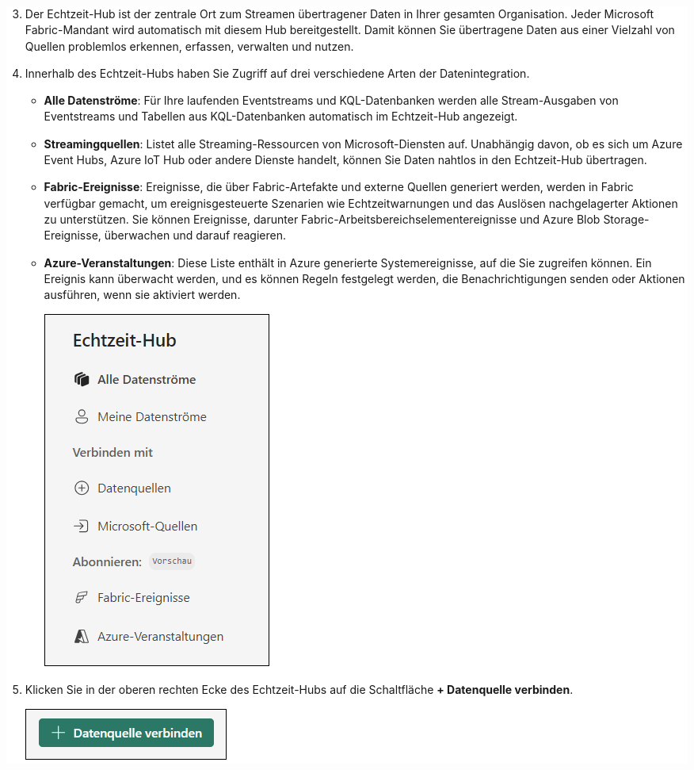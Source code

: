 3. Der Echtzeit-Hub ist der zentrale Ort zum Streamen übertragener Daten in Ihrer gesamten Organisation. Jeder Microsoft Fabric-Mandant wird automatisch mit diesem Hub bereitgestellt. Damit können Sie übertragene Daten aus einer Vielzahl von Quellen problemlos erkennen, erfassen, verwalten und nutzen.
 
4. Innerhalb des Echtzeit-Hubs haben Sie Zugriff auf drei verschiedene Arten der Datenintegration.

    - **Alle Datenströme**: Für Ihre laufenden Eventstreams und KQL-Datenbanken werden alle Stream-Ausgaben von Eventstreams und Tabellen aus KQL-Datenbanken automatisch im Echtzeit-Hub angezeigt.

    - **Streamingquellen**: Listet alle Streaming-Ressourcen von Microsoft-Diensten auf. Unabhängig davon, ob es sich um Azure Event Hubs, Azure IoT Hub oder andere Dienste handelt, können Sie Daten nahtlos in den Echtzeit-Hub übertragen.

    - **Fabric-Ereignisse**: Ereignisse, die über Fabric-Artefakte und externe Quellen generiert werden, werden in Fabric verfügbar gemacht, um ereignisgesteuerte Szenarien wie Echtzeitwarnungen und das Auslösen nachgelagerter Aktionen zu unterstützen. Sie können Ereignisse, darunter Fabric-Arbeitsbereichselementereignisse und Azure Blob Storage-Ereignisse, überwachen und darauf reagieren.

    - **Azure-Veranstaltungen**: Diese Liste enthält in Azure generierte Systemereignisse, auf die Sie zugreifen können. Ein Ereignis kann überwacht werden, und es können Regeln festgelegt werden, die Benachrichtigungen senden oder Aktionen ausführen, wenn sie aktiviert werden.

        ![](../media/lab-01/image028.png)

5. Klicken Sie in der oberen rechten Ecke des Echtzeit-Hubs auf die Schaltfläche **+ Datenquelle verbinden**.

   ![](../media/lab-01/image030.png)
